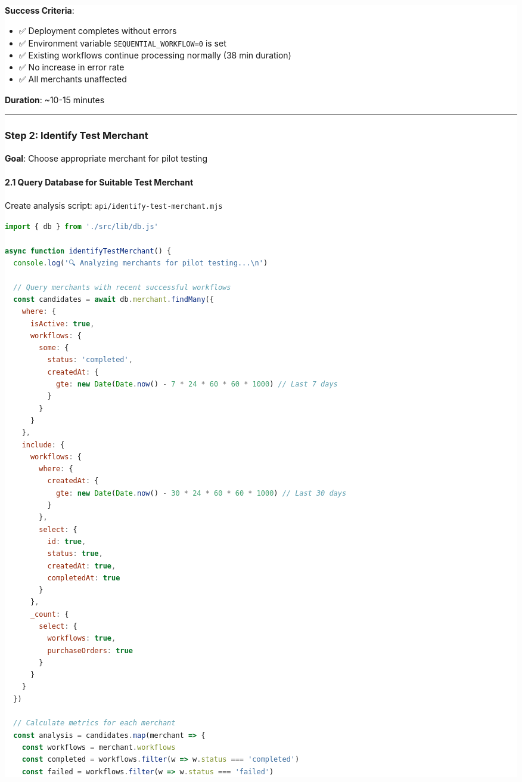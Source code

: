 **Success Criteria**:
- ✅ Deployment completes without errors
- ✅ Environment variable `SEQUENTIAL_WORKFLOW=0` is set
- ✅ Existing workflows continue processing normally (38 min duration)
- ✅ No increase in error rate
- ✅ All merchants unaffected

**Duration**: ~10-15 minutes

---

### Step 2: Identify Test Merchant

**Goal**: Choose appropriate merchant for pilot testing

#### 2.1 Query Database for Suitable Test Merchant

Create analysis script: `api/identify-test-merchant.mjs`

```javascript
import { db } from './src/lib/db.js'

async function identifyTestMerchant() {
  console.log('🔍 Analyzing merchants for pilot testing...\n')

  // Query merchants with recent successful workflows
  const candidates = await db.merchant.findMany({
    where: {
      isActive: true,
      workflows: {
        some: {
          status: 'completed',
          createdAt: {
            gte: new Date(Date.now() - 7 * 24 * 60 * 60 * 1000) // Last 7 days
          }
        }
      }
    },
    include: {
      workflows: {
        where: {
          createdAt: {
            gte: new Date(Date.now() - 30 * 24 * 60 * 60 * 1000) // Last 30 days
          }
        },
        select: {
          id: true,
          status: true,
          createdAt: true,
          completedAt: true
        }
      },
      _count: {
        select: {
          workflows: true,
          purchaseOrders: true
        }
      }
    }
  })

  // Calculate metrics for each merchant
  const analysis = candidates.map(merchant => {
    const workflows = merchant.workflows
    const completed = workflows.filter(w => w.status === 'completed')
    const failed = workflows.filter(w => w.status === 'failed')
```